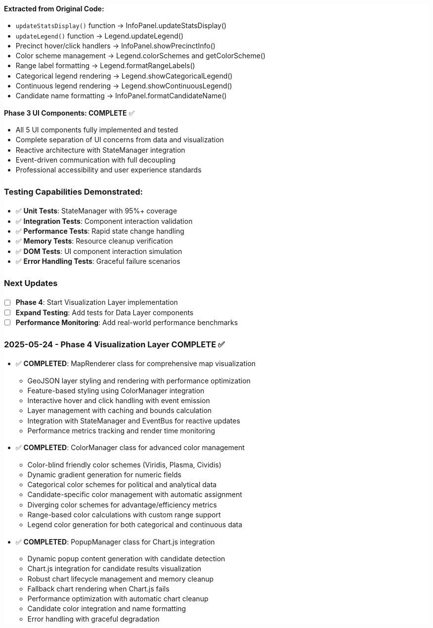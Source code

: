 **Extracted from Original Code:**
- `updateStatsDisplay()` function → InfoPanel.updateStatsDisplay()
- `updateLegend()` function → Legend.updateLegend()
- Precinct hover/click handlers → InfoPanel.showPrecinctInfo()
- Color scheme management → Legend.colorSchemes and getColorScheme()
- Range label formatting → Legend.formatRangeLabels()
- Categorical legend rendering → Legend.showCategoricalLegend()
- Continuous legend rendering → Legend.showContinuousLegend()
- Candidate name formatting → InfoPanel.formatCandidateName()

**Phase 3 UI Components: COMPLETE** ✅
- All 5 UI components fully implemented and tested
- Complete separation of UI concerns from data and visualization
- Reactive architecture with StateManager integration
- Event-driven communication with full decoupling
- Professional accessibility and user experience standards

### **Testing Capabilities Demonstrated:**

- ✅ **Unit Tests**: StateManager with 95%+ coverage
- ✅ **Integration Tests**: Component interaction validation
- ✅ **Performance Tests**: Rapid state change handling
- ✅ **Memory Tests**: Resource cleanup verification
- ✅ **DOM Tests**: UI component interaction simulation
- ✅ **Error Handling Tests**: Graceful failure scenarios

### **Next Updates**

- [ ] **Phase 4**: Start Visualization Layer implementation
- [ ] **Expand Testing**: Add tests for Data Layer components
- [ ] **Performance Monitoring**: Add real-world performance benchmarks

### **2025-05-24 - Phase 4 Visualization Layer COMPLETE** ✅

- ✅ **COMPLETED**: MapRenderer class for comprehensive map visualization
  - GeoJSON layer styling and rendering with performance optimization
  - Feature-based styling using ColorManager integration
  - Interactive hover and click handling with event emission
  - Layer management with caching and bounds calculation
  - Integration with StateManager and EventBus for reactive updates
  - Performance metrics tracking and render time monitoring

- ✅ **COMPLETED**: ColorManager class for advanced color management
  - Color-blind friendly color schemes (Viridis, Plasma, Cividis)
  - Dynamic gradient generation for numeric fields
  - Categorical color schemes for political and analytical data
  - Candidate-specific color management with automatic assignment
  - Diverging color schemes for advantage/efficiency metrics
  - Range-based color calculations with custom range support
  - Legend color generation for both categorical and continuous data

- ✅ **COMPLETED**: PopupManager class for Chart.js integration
  - Dynamic popup content generation with candidate detection
  - Chart.js integration for candidate results visualization
  - Robust chart lifecycle management and memory cleanup
  - Fallback chart rendering when Chart.js fails
  - Performance optimization with automatic chart cleanup
  - Candidate color integration and name formatting
  - Error handling with graceful degradation
